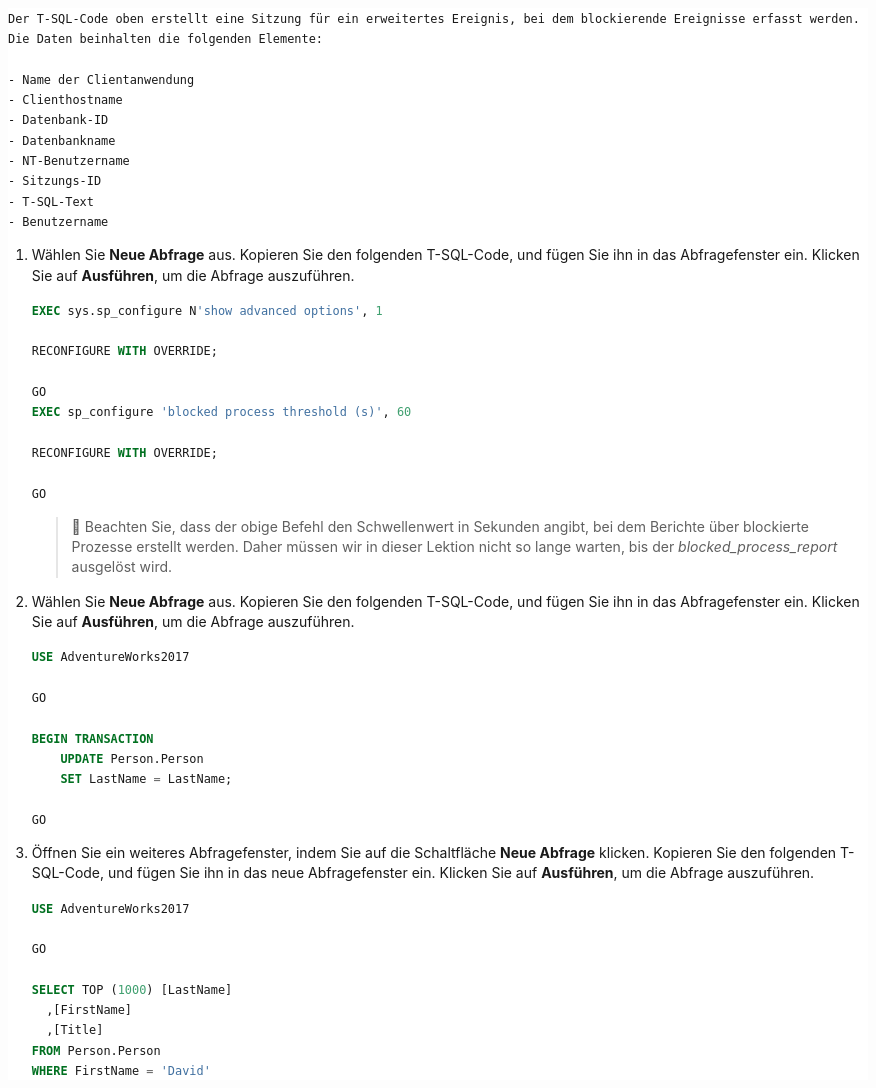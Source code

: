     Der T-SQL-Code oben erstellt eine Sitzung für ein erweitertes Ereignis, bei dem blockierende Ereignisse erfasst werden. Die Daten beinhalten die folgenden Elemente:

    - Name der Clientanwendung
    - Clienthostname
    - Datenbank-ID
    - Datenbankname
    - NT-Benutzername
    - Sitzungs-ID
    - T-SQL-Text
    - Benutzername

1. Wählen Sie **Neue Abfrage** aus. Kopieren Sie den folgenden T-SQL-Code, und fügen Sie ihn in das Abfragefenster ein. Klicken Sie auf **Ausführen**, um die Abfrage auszuführen.

    ```sql
    EXEC sys.sp_configure N'show advanced options', 1

    RECONFIGURE WITH OVERRIDE;

    GO
    EXEC sp_configure 'blocked process threshold (s)', 60

    RECONFIGURE WITH OVERRIDE;

    GO
    ```

    > &#128221; Beachten Sie, dass der obige Befehl den Schwellenwert in Sekunden angibt, bei dem Berichte über blockierte Prozesse erstellt werden. Daher müssen wir in dieser Lektion nicht so lange warten, bis der *blocked_process_report* ausgelöst wird.

1. Wählen Sie **Neue Abfrage** aus. Kopieren Sie den folgenden T-SQL-Code, und fügen Sie ihn in das Abfragefenster ein. Klicken Sie auf **Ausführen**, um die Abfrage auszuführen.

    ```sql
    USE AdventureWorks2017

    GO

    BEGIN TRANSACTION
        UPDATE Person.Person 
        SET LastName = LastName;

    GO
    ```

1. Öffnen Sie ein weiteres Abfragefenster, indem Sie auf die Schaltfläche **Neue Abfrage** klicken. Kopieren Sie den folgenden T-SQL-Code, und fügen Sie ihn in das neue Abfragefenster ein. Klicken Sie auf **Ausführen**, um die Abfrage auszuführen.

    ```sql
    USE AdventureWorks2017

    GO

    SELECT TOP (1000) [LastName]
      ,[FirstName]
      ,[Title]
    FROM Person.Person
    WHERE FirstName = 'David'
    ```
